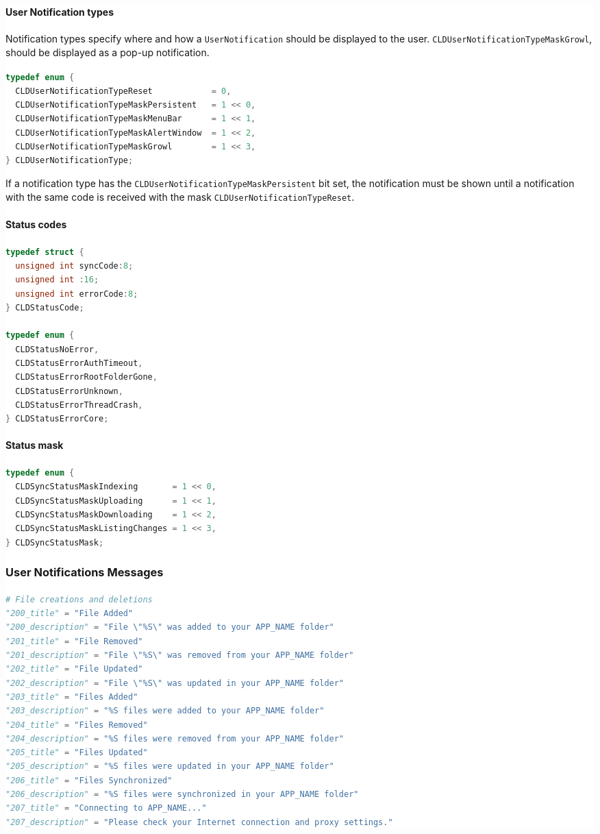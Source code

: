 ####	User Notification types
Notification types specify where and how a `UserNotification` should be displayed to the user. `CLDUserNotificationTypeMaskGrowl`, should be displayed as a pop-up notification.

```C
typedef enum {
  CLDUserNotificationTypeReset            = 0,
  CLDUserNotificationTypeMaskPersistent   = 1 << 0,
  CLDUserNotificationTypeMaskMenuBar      = 1 << 1,
  CLDUserNotificationTypeMaskAlertWindow  = 1 << 2,
  CLDUserNotificationTypeMaskGrowl        = 1 << 3,
} CLDUserNotificationType;
```

If a notification type has the `CLDUserNotificationTypeMaskPersistent` bit set, the notification must be shown until a notification with the same code is received with the mask `CLDUserNotificationTypeReset`.

####	Status codes
```C
typedef struct {
  unsigned int syncCode:8;
  unsigned int :16;
  unsigned int errorCode:8;
} CLDStatusCode;

typedef enum {
  CLDStatusNoError,
  CLDStatusErrorAuthTimeout,
  CLDStatusErrorRootFolderGone,
  CLDStatusErrorUnknown,
  CLDStatusErrorThreadCrash,
} CLDStatusErrorCore;
```

####	Status mask

```C
typedef enum {
  CLDSyncStatusMaskIndexing       = 1 << 0,
  CLDSyncStatusMaskUploading      = 1 << 1,
  CLDSyncStatusMaskDownloading    = 1 << 2,
  CLDSyncStatusMaskListingChanges = 1 << 3,
} CLDSyncStatusMask;
```

###	User Notifications Messages

```Python
# File creations and deletions
"200_title" = "File Added"
"200_description" = "File \"%S\" was added to your APP_NAME folder"
"201_title" = "File Removed"
"201_description" = "File \"%S\" was removed from your APP_NAME folder"
"202_title" = "File Updated"
"202_description" = "File \"%S\" was updated in your APP_NAME folder"
"203_title" = "Files Added"
"203_description" = "%S files were added to your APP_NAME folder"
"204_title" = "Files Removed"
"204_description" = "%S files were removed from your APP_NAME folder"
"205_title" = "Files Updated"
"205_description" = "%S files were updated in your APP_NAME folder"
"206_title" = "Files Synchronized"
"206_description" = "%S files were synchronized in your APP_NAME folder"
"207_title" = "Connecting to APP_NAME..."
"207_description" = "Please check your Internet connection and proxy settings."
```